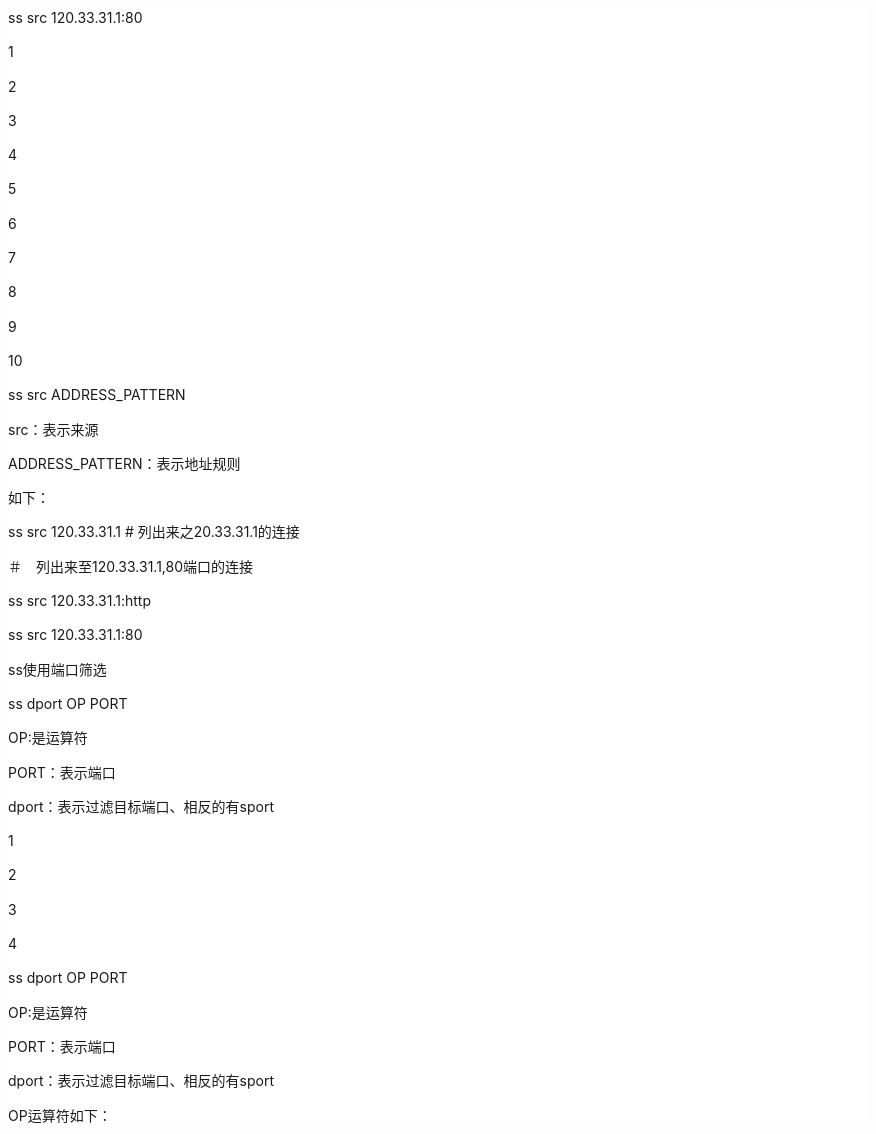 ss src 120.33.31.1:80
  
1
  
2
  
3
  
4
  
5
  
6
  
7
  
8
  
9
  
10
  
ss src ADDRESS_PATTERN
  
src：表示来源
  
ADDRESS_PATTERN：表示地址规则

如下：
  
ss src 120.33.31.1 # 列出来之20.33.31.1的连接

＃　列出来至120.33.31.1,80端口的连接
  
ss src 120.33.31.1:http
  
ss src 120.33.31.1:80
  
ss使用端口筛选

ss dport OP PORT
  
OP:是运算符
  
PORT：表示端口
  
dport：表示过滤目标端口、相反的有sport
  
1
  
2
  
3
  
4
  
ss dport OP PORT
  
OP:是运算符
  
PORT：表示端口
  
dport：表示过滤目标端口、相反的有sport
  
OP运算符如下：

